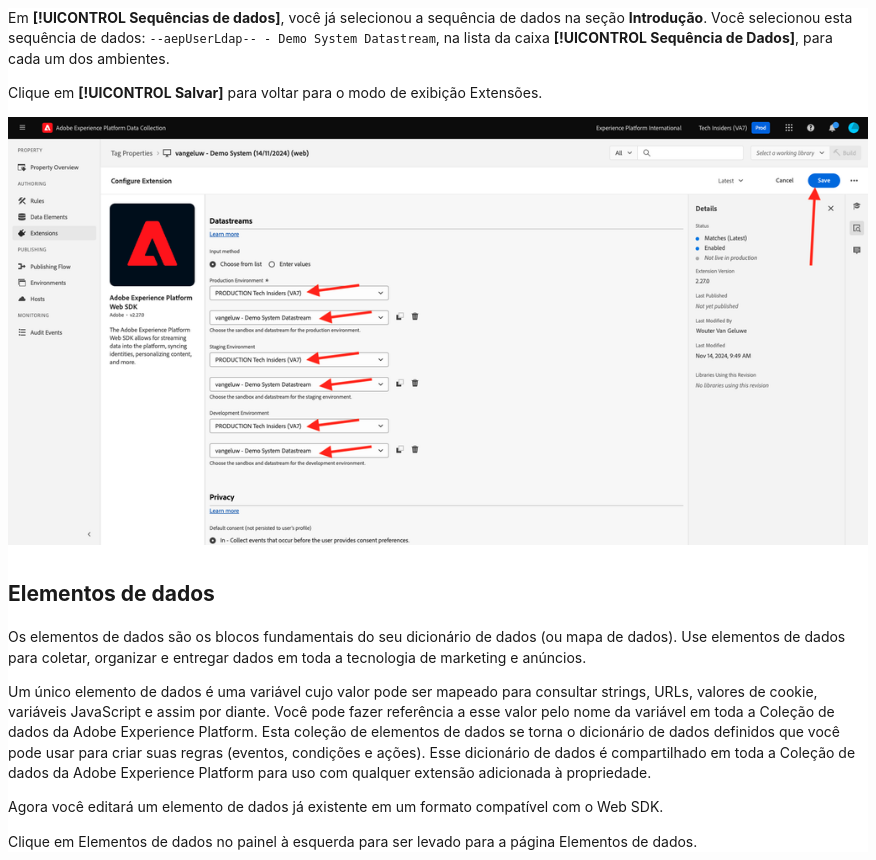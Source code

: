 Em **[!UICONTROL Sequências de dados]**, você já selecionou a sequência de dados na seção **Introdução**. Você selecionou esta sequência de dados: `--aepUserLdap-- - Demo System Datastream`, na lista da caixa **[!UICONTROL Sequência de Dados]**, para cada um dos ambientes.

Clique em **[!UICONTROL Salvar]** para voltar para o modo de exibição Extensões.

![Página inicial das extensões](./images/property9edge.png)

## Elementos de dados

Os elementos de dados são os blocos fundamentais do seu dicionário de dados (ou mapa de dados). Use elementos de dados para coletar, organizar e entregar dados em toda a tecnologia de marketing e anúncios.

Um único elemento de dados é uma variável cujo valor pode ser mapeado para consultar strings, URLs, valores de cookie, variáveis JavaScript e assim por diante. Você pode fazer referência a esse valor pelo nome da variável em toda a Coleção de dados da Adobe Experience Platform. Esta coleção de elementos de dados se torna o dicionário de dados definidos que você pode usar para criar suas regras (eventos, condições e ações). Esse dicionário de dados é compartilhado em toda a Coleção de dados da Adobe Experience Platform para uso com qualquer extensão adicionada à propriedade.

Agora você editará um elemento de dados já existente em um formato compatível com o Web SDK.

Clique em Elementos de dados no painel à esquerda para ser levado para a página Elementos de dados.
